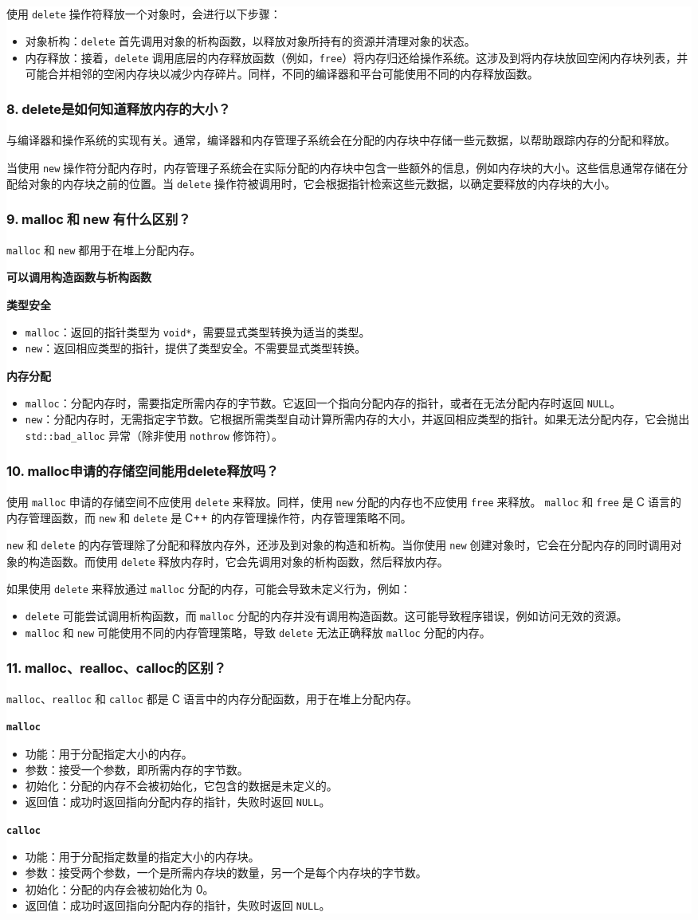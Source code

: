 使用 `delete` 操作符释放一个对象时，会进行以下步骤：

- 对象析构：`delete` 首先调用对象的析构函数，以释放对象所持有的资源并清理对象的状态。
- 内存释放：接着，`delete` 调用底层的内存释放函数（例如，`free`）将内存归还给操作系统。这涉及到将内存块放回空闲内存块列表，并可能合并相邻的空闲内存块以减少内存碎片。同样，不同的编译器和平台可能使用不同的内存释放函数。

### 8. delete是如何知道释放内存的大小？

与编译器和操作系统的实现有关。通常，编译器和内存管理子系统会在分配的内存块中存储一些元数据，以帮助跟踪内存的分配和释放。

当使用 `new` 操作符分配内存时，内存管理子系统会在实际分配的内存块中包含一些额外的信息，例如内存块的大小。这些信息通常存储在分配给对象的内存块之前的位置。当 `delete` 操作符被调用时，它会根据指针检索这些元数据，以确定要释放的内存块的大小。

### 9. malloc 和 new 有什么区别？

`malloc` 和 `new` 都用于在堆上分配内存。

**可以调用构造函数与析构函数**

**类型安全**

- `malloc`：返回的指针类型为 `void*`，需要显式类型转换为适当的类型。
- `new`：返回相应类型的指针，提供了类型安全。不需要显式类型转换。

**内存分配**

- `malloc`：分配内存时，需要指定所需内存的字节数。它返回一个指向分配内存的指针，或者在无法分配内存时返回 `NULL`。
- `new`：分配内存时，无需指定字节数。它根据所需类型自动计算所需内存的大小，并返回相应类型的指针。如果无法分配内存，它会抛出 `std::bad_alloc` 异常（除非使用 `nothrow` 修饰符）。

### 10. malloc申请的存储空间能用delete释放吗？

使用 `malloc` 申请的存储空间不应使用 `delete` 来释放。同样，使用 `new` 分配的内存也不应使用 `free` 来释放。 `malloc` 和 `free` 是 C 语言的内存管理函数，而 `new` 和 `delete` 是 C++ 的内存管理操作符，内存管理策略不同。

`new` 和 `delete` 的内存管理除了分配和释放内存外，还涉及到对象的构造和析构。当你使用 `new` 创建对象时，它会在分配内存的同时调用对象的构造函数。而使用 `delete` 释放内存时，它会先调用对象的析构函数，然后释放内存。

如果使用 `delete` 来释放通过 `malloc` 分配的内存，可能会导致未定义行为，例如：

- `delete` 可能尝试调用析构函数，而 `malloc` 分配的内存并没有调用构造函数。这可能导致程序错误，例如访问无效的资源。
- `malloc` 和 `new` 可能使用不同的内存管理策略，导致 `delete` 无法正确释放 `malloc` 分配的内存。

### 11. malloc、realloc、calloc的区别？

`malloc`、`realloc` 和 `calloc` 都是 C 语言中的内存分配函数，用于在堆上分配内存。

**`malloc`**

- 功能：用于分配指定大小的内存。
- 参数：接受一个参数，即所需内存的字节数。
- 初始化：分配的内存不会被初始化，它包含的数据是未定义的。
- 返回值：成功时返回指向分配内存的指针，失败时返回 `NULL`。

**`calloc`**

- 功能：用于分配指定数量的指定大小的内存块。
- 参数：接受两个参数，一个是所需内存块的数量，另一个是每个内存块的字节数。
- 初始化：分配的内存会被初始化为 0。
- 返回值：成功时返回指向分配内存的指针，失败时返回 `NULL`。
